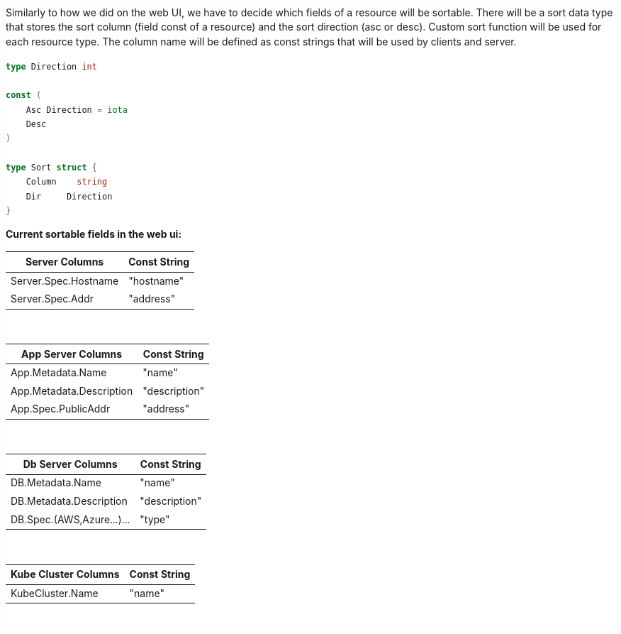 Similarly to how we did on the web UI, we have to decide which fields of a resource will be sortable. There will be a sort data type that stores the sort column (field const of a resource) and the sort direction (asc or desc). Custom sort function will be used for each resource type. The column name will be defined as const strings that will be used by clients and server.

```go
type Direction int

const (
	Asc Direction = iota
	Desc
)

type Sort struct {
	Column    string
	Dir     Direction
}

```

**Current sortable fields in the web ui:**

| Server Columns       | Const String |
|----------------------|--------------|
| Server.Spec.Hostname | "hostname"   |
| Server.Spec.Addr     | "address"    |

<br />

| App Server Columns       | Const String  |
|--------------------------|---------------|
| App.Metadata.Name        | "name"        |
| App.Metadata.Description | "description" |
| App.Spec.PublicAddr      | "address"     |

<br />

| Db Server Columns         | Const String  |
|---------------------------|---------------|
| DB.Metadata.Name          | "name"        |
| DB.Metadata.Description   | "description" |
| DB.Spec.(AWS,Azure...)... | "type"        |

<br />

| Kube Cluster Columns | Const String |
|----------------------|--------------|
| KubeCluster.Name     | "name"       |

<br/>
